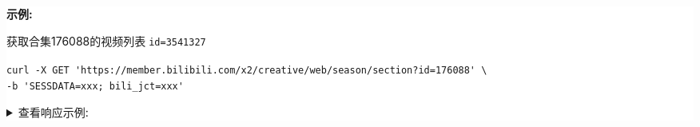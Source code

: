 
**示例:**

获取合集176088的视频列表 `id=3541327`

```shell
curl -X GET 'https://member.bilibili.com/x2/creative/web/season/section?id=176088' \
-b 'SESSDATA=xxx; bili_jct=xxx'
```

<details><summary>查看响应示例:</summary></details>

